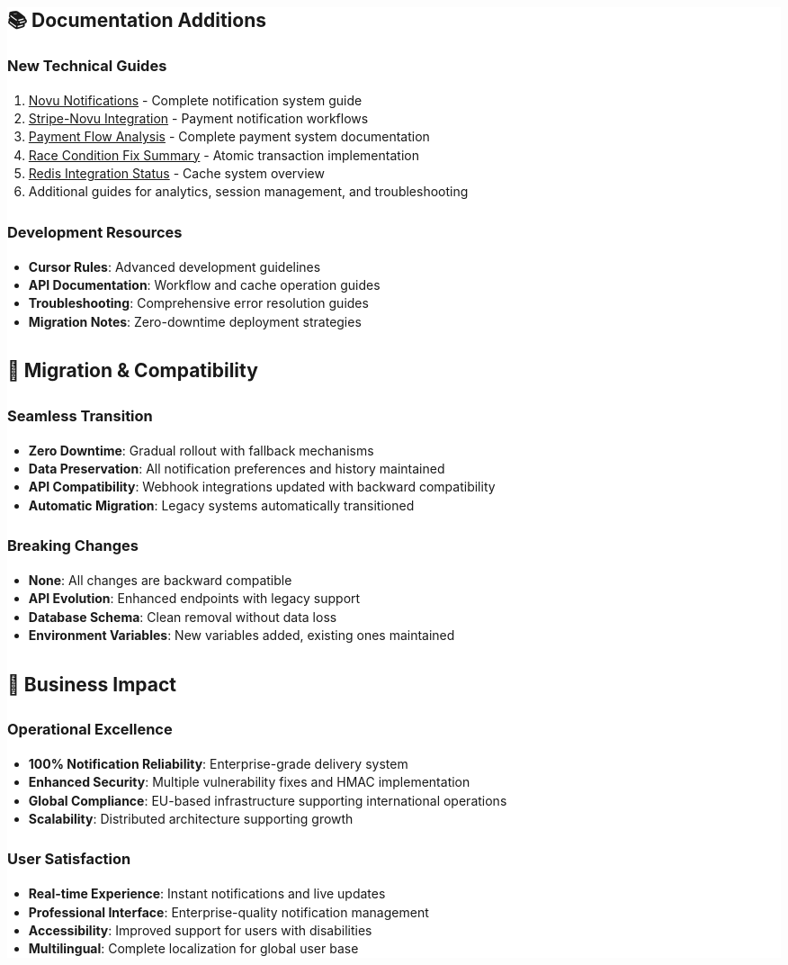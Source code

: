 ## 📚 Documentation Additions

### New Technical Guides

1. [Novu Notifications](./novu-notifications.md) - Complete notification system guide
2. [Stripe-Novu Integration](./stripe-novu-integration.md) - Payment notification workflows
3. [Payment Flow Analysis](./payment-flow-analysis.md) - Complete payment system documentation
4. [Race Condition Fix Summary](./race-condition-fix-summary.md) - Atomic transaction implementation
5. [Redis Integration Status](./redis-implementation-status.md) - Cache system overview
6. Additional guides for analytics, session management, and troubleshooting

### Development Resources

- **Cursor Rules**: Advanced development guidelines
- **API Documentation**: Workflow and cache operation guides
- **Troubleshooting**: Comprehensive error resolution guides
- **Migration Notes**: Zero-downtime deployment strategies

## 🔄 Migration & Compatibility

### Seamless Transition

- **Zero Downtime**: Gradual rollout with fallback mechanisms
- **Data Preservation**: All notification preferences and history maintained
- **API Compatibility**: Webhook integrations updated with backward compatibility
- **Automatic Migration**: Legacy systems automatically transitioned

### Breaking Changes

- **None**: All changes are backward compatible
- **API Evolution**: Enhanced endpoints with legacy support
- **Database Schema**: Clean removal without data loss
- **Environment Variables**: New variables added, existing ones maintained

## 🎉 Business Impact

### Operational Excellence

- **100% Notification Reliability**: Enterprise-grade delivery system
- **Enhanced Security**: Multiple vulnerability fixes and HMAC implementation
- **Global Compliance**: EU-based infrastructure supporting international operations
- **Scalability**: Distributed architecture supporting growth

### User Satisfaction

- **Real-time Experience**: Instant notifications and live updates
- **Professional Interface**: Enterprise-quality notification management
- **Accessibility**: Improved support for users with disabilities
- **Multilingual**: Complete localization for global user base
